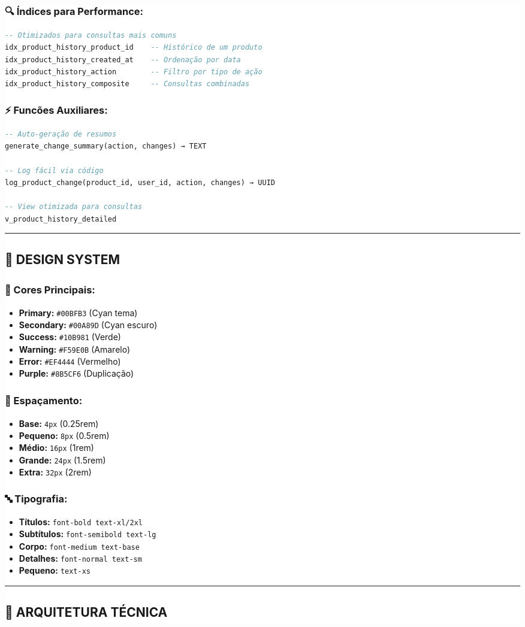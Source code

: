 ### **🔍 Índices para Performance:**
```sql
-- Otimizados para consultas mais comuns
idx_product_history_product_id    -- Histórico de um produto
idx_product_history_created_at    -- Ordenação por data
idx_product_history_action        -- Filtro por tipo de ação
idx_product_history_composite     -- Consultas combinadas
```

### **⚡ Funcões Auxiliares:**
```sql
-- Auto-geração de resumos
generate_change_summary(action, changes) → TEXT

-- Log fácil via código
log_product_change(product_id, user_id, action, changes) → UUID

-- View otimizada para consultas
v_product_history_detailed
```

---

## 🎨 **DESIGN SYSTEM**

### **🎨 Cores Principais:**
- **Primary:** `#00BFB3` (Cyan tema)
- **Secondary:** `#00A89D` (Cyan escuro)
- **Success:** `#10B981` (Verde)
- **Warning:** `#F59E0B` (Amarelo)
- **Error:** `#EF4444` (Vermelho)
- **Purple:** `#8B5CF6` (Duplicação)

### **📐 Espaçamento:**
- **Base:** `4px` (0.25rem)
- **Pequeno:** `8px` (0.5rem)
- **Médio:** `16px` (1rem)
- **Grande:** `24px` (1.5rem)
- **Extra:** `32px` (2rem)

### **🔤 Tipografia:**
- **Títulos:** `font-bold text-xl/2xl`
- **Subtítulos:** `font-semibold text-lg`
- **Corpo:** `font-medium text-base`
- **Detalhes:** `font-normal text-sm`
- **Pequeno:** `text-xs`

---

## 🔧 **ARQUITETURA TÉCNICA**
